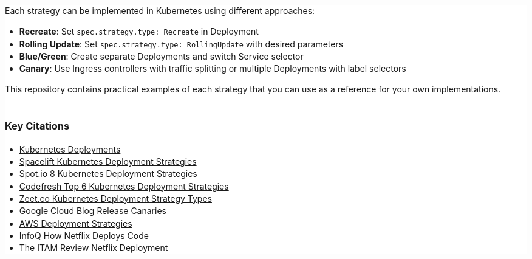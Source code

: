Each strategy can be implemented in Kubernetes using different approaches:

- **Recreate**: Set `spec.strategy.type: Recreate` in Deployment
- **Rolling Update**: Set `spec.strategy.type: RollingUpdate` with desired parameters
- **Blue/Green**: Create separate Deployments and switch Service selector
- **Canary**: Use Ingress controllers with traffic splitting or multiple Deployments with label selectors

This repository contains practical examples of each strategy that you can use as a reference for your own implementations.


---

### Key Citations
- [Kubernetes Deployments](https://kubernetes.io/docs/concepts/workloads/controllers/deployment/)
- [Spacelift Kubernetes Deployment Strategies](https://spacelift.io/blog/kubernetes-deployment-strategies)
- [Spot.io 8 Kubernetes Deployment Strategies](https://spot.io/resources/kubernetes-autoscaling/8-kubernetes-deployment-strategies/)
- [Codefresh Top 6 Kubernetes Deployment Strategies](https://codefresh.io/learn/kubernetes-deployment/top-6-kubernetes-deployment-strategies-and-how-to-choose/)
- [Zeet.co Kubernetes Deployment Strategy Types](https://zeet.co/blog/kubernetes-deployment-strategy-types)
- [Google Cloud Blog Release Canaries](https://cloud.google.com/blog/products/gcp/how-release-canaries-can-save-your-bacon-cre-life-lessons)
- [AWS Deployment Strategies](https://docs.aws.amazon.com/whitepapers/latest/introduction-devops-aws/deployment-strategies.html)
- [InfoQ How Netflix Deploys Code](https://www.infoq.com/news/2013/06/netflix/)
- [The ITAM Review Netflix Deployment](https://itassetmanagement.net/2019/04/23/how-netflix-over-deployed-10000-instances-in-amazon-aws/)